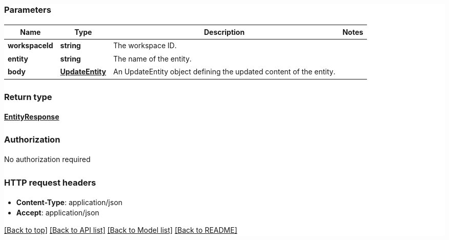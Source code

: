 ### Parameters

Name | Type | Description  | Notes
------------- | ------------- | ------------- | -------------
 **workspaceId** | **string**| The workspace ID. | 
 **entity** | **string**| The name of the entity. | 
 **body** | [**UpdateEntity**](UpdateEntity.md)| An UpdateEntity object defining the updated content of the entity. | 

### Return type

[**EntityResponse**](EntityResponse.md)

### Authorization

No authorization required

### HTTP request headers

 - **Content-Type**: application/json
 - **Accept**: application/json

[[Back to top]](#) [[Back to API list]](../README.md#documentation-for-api-endpoints) [[Back to Model list]](../README.md#documentation-for-models) [[Back to README]](../README.md)

